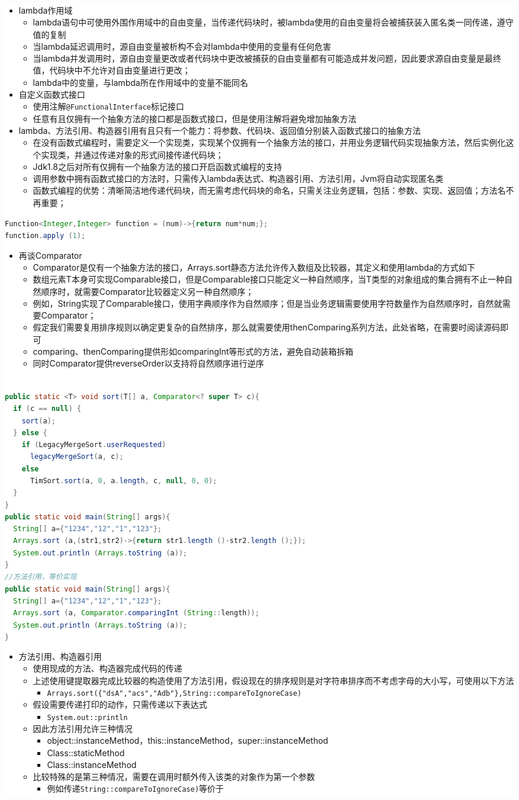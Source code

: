 - lambda作用域
  - lambda语句中可使用外围作用域中的自由变量，当传递代码块时，被lambda使用的自由变量将会被捕获装入匿名类一同传递，遵守值的复制
  - 当lambda延迟调用时，源自由变量被析构不会对lambda中使用的变量有任何危害
  - 当lambda并发调用时，源自由变量更改或者代码块中更改被捕获的自由变量都有可能造成并发问题，因此要求源自由变量是最终值，代码块中不允许对自由变量进行更改；
  - lambda中的变量，与lambda所在作用域中的变量不能同名
- 自定义函数式接口
  - 使用注解`@FunctionalInterface`标记接口
  - 任意有且仅拥有一个抽象方法的接口都是函数式接口，但是使用注解将避免增加抽象方法
- lambda、方法引用、构造器引用有且只有一个能力：将参数、代码块、返回值分别装入函数式接口的抽象方法
  - 在没有函数式编程时，需要定义一个实现类，实现某个仅拥有一个抽象方法的接口，并用业务逻辑代码实现抽象方法，然后实例化这个实现类，并通过传递对象的形式间接传递代码块；
  - Jdk1.8之后对所有仅拥有一个抽象方法的接口开启函数式编程的支持
  - 调用参数中拥有函数式接口的方法时，只需传入lambda表达式、构造器引用、方法引用，Jvm将自动实现匿名类
  - 函数式编程的优势：清晰简洁地传递代码块，而无需考虑代码块的命名，只需关注业务逻辑，包括：参数、实现、返回值；方法名不再重要；

```java
Function<Integer,Integer> function = (num)->{return num*num;};
function.apply (1);
```

- 再谈Comparator
  - Comparator是仅有一个抽象方法的接口，Arrays.sort静态方法允许传入数组及比较器，其定义和使用lambda的方式如下
  - 数组元素T本身可实现Comparable接口，但是Comparable接口只能定义一种自然顺序，当T类型的对象组成的集合拥有不止一种自然顺序时，就需要Comparator比较器定义另一种自然顺序；
  - 例如，String实现了Comparable接口，使用字典顺序作为自然顺序；但是当业务逻辑需要使用字符数量作为自然顺序时，自然就需要Comparator；
  - 假定我们需要复用排序规则以确定更复杂的自然排序，那么就需要使用thenComparing系列方法，此处省略，在需要时阅读源码即可
  - comparing、thenComparing提供形如comparingInt等形式的方法，避免自动装箱拆箱
  - 同时Comparator提供reverseOrder以支持将自然顺序进行逆序

```java

public static <T> void sort(T[] a, Comparator<? super T> c){
  if (c == null) {
    sort(a);
  } else {
    if (LegacyMergeSort.userRequested)
      legacyMergeSort(a, c);
    else
      TimSort.sort(a, 0, a.length, c, null, 0, 0);
  }
}
public static void main(String[] args){
  String[] a={"1234","12","1","123"};
  Arrays.sort (a,(str1,str2)->{return str1.length ()-str2.length ();});
  System.out.println (Arrays.toString (a));
}
//方法引用，等价实现
public static void main(String[] args){
  String[] a={"1234","12","1","123"};
  Arrays.sort (a, Comparator.comparingInt (String::length));
  System.out.println (Arrays.toString (a));
}


```
- 方法引用、构造器引用
  - 使用现成的方法、构造器完成代码的传递
  - 上述使用键提取器完成比较器的构造使用了方法引用，假设现在的排序规则是对字符串排序而不考虑字母的大小写，可使用以下方法
    - `Arrays.sort({"dsA","acs","Adb"},String::compareToIgnoreCase)`
  - 假设需要传递打印的动作，只需传递以下表达式
    - `System.out::println`
  - 因此方法引用允许三种情况
    - object::instanceMethod，this::instanceMethod，super::instanceMethod
    - Class::staticMethod
    - Class::instanceMethod
  - 比较特殊的是第三种情况，需要在调用时额外传入该类的对象作为第一个参数
    - 例如传递`String::compareToIgnoreCase)`等价于